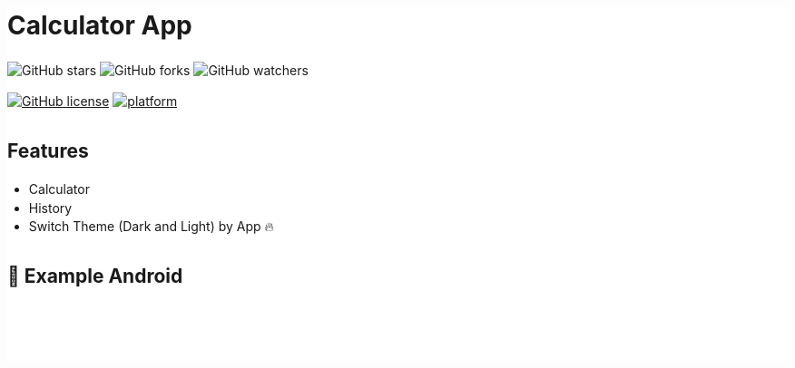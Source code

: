 # Calculator App

![GitHub stars](https://img.shields.io/github/stars/mbp27/calculator2?style=social)
![GitHub forks](https://img.shields.io/github/forks/mbp27/calculator2?style=social)
![GitHub watchers](https://img.shields.io/github/watchers/mbp27/calculator2?style=social)

[![GitHub license](https://img.shields.io/badge/License-MIT-blue.svg)](LICENSE)
[![platform](https://img.shields.io/badge/platform-Flutter-blue.svg)](https://flutter.dev/)

## Features
* Calculator
* History
* Switch Theme (Dark and Light) by App 🔥

## 📸 Example Android
<pre>